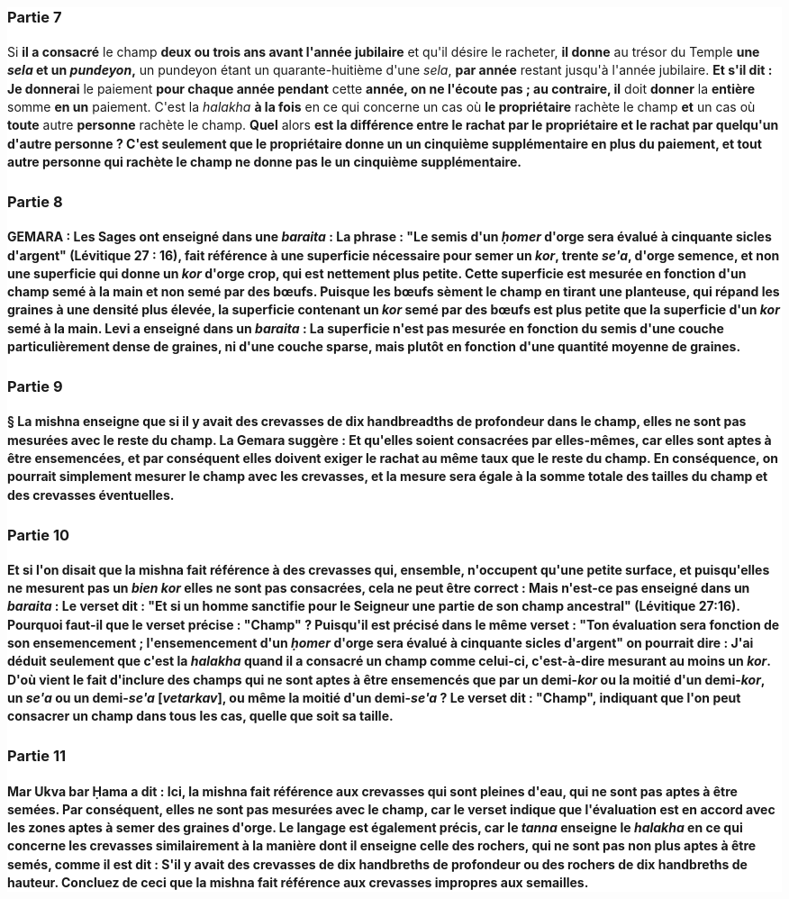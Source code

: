 ### Partie 7
Si <b>il a consacré</b> le champ <b>deux ou trois ans avant l'année jubilaire</b> et qu'il désire le racheter, <b>il donne</b> au trésor du Temple <b>une <i>sela</i> et un <i>pundeyon</i>,</b> un pundeyon étant un quarante-huitième d'une <i>sela</i>, <b>par année</b> restant jusqu'à l'année jubilaire. <b>Et s'il dit : Je donnerai</b> le paiement <b>pour chaque année pendant</b> cette <b>année, on ne l'écoute pas ; au contraire, il</b> doit <b>donner</b> la <b>entière</b> somme <b>en un</b> paiement. C'est la <i>halakha</i> <b>à la fois</b> en ce qui concerne un cas où <b>le propriétaire</b> rachète le champ <b>et</b> un cas où <b>toute</b> autre <b>personne</b> rachète le champ. <b>Quel</b> alors <b>est la différence <b>entre</b> le rachat par <b>le propriétaire et</b> le rachat par <b>quelqu'un</b> d'autre <b>personne ? </b> C'est <b>seulement que le propriétaire donne</b> un <b>un cinquième</b> supplémentaire en plus du paiement, <b>et tout</b> autre <b>personne</b> qui rachète le champ <b>ne donne pas</b> le <b>un cinquième supplémentaire.</b>

### Partie 8
<strong>GEMARA :</strong> Les Sages <b>ont enseigné</b> dans une <i>baraita</i> : La phrase : "Le semis d'un <i>ḥomer</i> d'orge sera évalué à cinquante sicles d'argent" (Lévitique 27 : 16), fait référence à une superficie nécessaire pour semer un <b><i>kor</i>,</b> trente <i>se'a</i>, d'orge <b>semence, et non</b> une superficie qui donne un <b><i>kor</i></b> d'orge <b>crop,</b> qui est nettement plus petite. Cette superficie est mesurée en fonction d'un champ <b>semé à la main et non semé par des bœufs.</b> Puisque les bœufs sèment le champ en tirant une planteuse, qui répand les graines à une densité plus élevée, la superficie contenant un <i>kor</i> semé par des bœufs est plus petite que la superficie d'un <i>kor</i> semé à la main. <b>Levi a enseigné</b> dans un <i>baraita</i> : La superficie n'est <b>pas</b> mesurée en fonction du semis d'une couche particulièrement <b>dense</b> de graines, <b>ni</b> d'une couche <b>sparse</b>, <b>mais</b> plutôt en fonction d'une <b>quantité moyenne</b> de graines.

### Partie 9
§ La mishna enseigne que si <b>il y avait des crevasses</b> de dix handbreadths <b>de profondeur</b> dans le champ, elles ne sont pas mesurées avec le reste du champ. La Gemara suggère : <b>Et qu'elles soient consacrées par elles-mêmes,</b> car elles sont aptes à être ensemencées, et par conséquent elles doivent exiger le rachat au même taux que le reste du champ. En conséquence, on pourrait simplement mesurer le champ avec les crevasses, et la mesure sera égale à la somme totale des tailles du champ et des crevasses éventuelles.

### Partie 10
<b>Et si l'on disait</b> que la mishna fait référence à des crevasses qui, ensemble, n'occupent qu'une petite surface, et <b>puisqu'elles ne</b> mesurent pas <b>un <i>bien kor</i> elles ne sont pas consacrées,</b> cela ne peut être correct : <b>Mais n'est-ce pas enseigné</b> dans un <i>baraita</i> : Le verset dit : "Et si un homme sanctifie pour le Seigneur une partie de son champ ancestral" (Lévitique 27:16). <b>Pourquoi</b> faut-il que <b>le verset précise : "Champ" ? Puisqu'il est précisé</b> dans le même verset : "Ton évaluation sera fonction de son ensemencement ; <b>l'ensemencement d'un <i>ḥomer</i> d'orge sera évalué à cinquante sicles d'argent"</b> on pourrait dire : <b>J'ai</b> déduit <b>seulement que</b> c'est la <i>halakha</i> quand <b>il a consacré</b> un champ <b>comme celui-ci,</b> c'est-à-dire mesurant au moins un <i>kor</i>. <b>D'où vient</b> le fait d'inclure <b>des champs qui ne sont aptes à être ensemencés que par <b>un demi-<i>kor</i> ou la moitié d'un demi-<i>kor</i>, un <i>se'a</i> ou un demi-<i>se'a</i> [<i>vetarkav</i>], ou</b> même <b>la moitié d'un demi-<i>se'a</i> ? Le verset dit : "Champ", </b> indiquant que l'on peut consacrer un champ <b>dans tous les cas,</b> quelle que soit sa taille.

### Partie 11
<b>Mar Ukva bar Ḥama a dit : Ici,</b> la mishna fait référence <b>aux crevasses</b> qui sont <b>pleines</b> d'<b>eau, qui ne sont pas aptes à être semées.</b> Par conséquent, elles ne sont pas mesurées avec le champ, car le verset indique que l'évaluation est en accord avec les zones aptes à semer des graines d'orge. Le langage <b>est également précis, car</b> le <i>tanna</i> <b>enseigne</b> le <i>halakha</i> en ce qui concerne les crevasses <b>similairement</b> à la manière dont il enseigne celle <b>des rochers,</b> qui ne sont pas non plus aptes à être semés, comme il est dit : S'il y avait des crevasses de dix handbreths de profondeur ou des rochers de dix handbreths de hauteur. <b>Concluez de</b> ceci que la mishna fait référence aux crevasses impropres aux semailles.
